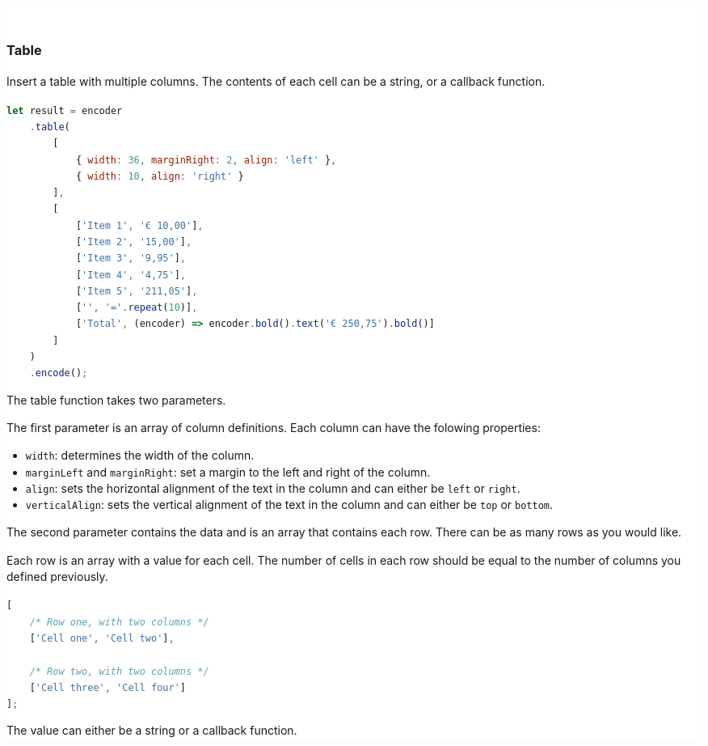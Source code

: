 <br>

### Table

Insert a table with multiple columns. The contents of each cell can be a string, or a callback function.

```js
let result = encoder
	.table(
		[
			{ width: 36, marginRight: 2, align: 'left' },
			{ width: 10, align: 'right' }
		],
		[
			['Item 1', '€ 10,00'],
			['Item 2', '15,00'],
			['Item 3', '9,95'],
			['Item 4', '4,75'],
			['Item 5', '211,05'],
			['', '='.repeat(10)],
			['Total', (encoder) => encoder.bold().text('€ 250,75').bold()]
		]
	)
	.encode();
```

The table function takes two parameters.

The first parameter is an array of column definitions. Each column can have the folowing properties:

- `width`: determines the width of the column.
- `marginLeft` and `marginRight`: set a margin to the left and right of the column.
- `align`: sets the horizontal alignment of the text in the column and can either be `left` or `right`.
- `verticalAlign`: sets the vertical alignment of the text in the column and can either be `top` or `bottom`.

The second parameter contains the data and is an array that contains each row. There can be as many rows as you would like.

Each row is an array with a value for each cell. The number of cells in each row should be equal to the number of columns you defined previously.

```js
[
	/* Row one, with two columns */
	['Cell one', 'Cell two'],

	/* Row two, with two columns */
	['Cell three', 'Cell four']
];
```

The value can either be a string or a callback function.
